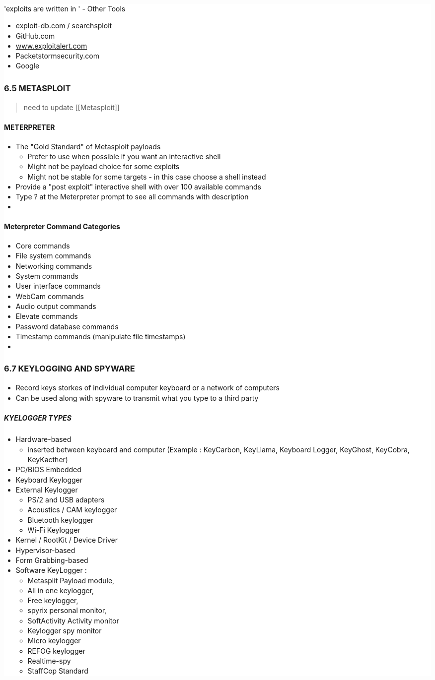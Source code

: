 'exploits are written in '
	- Other Tools
- exploit-db.com / searchsploit
- GitHub.com
- www.exploitalert.com
- Packetstormsecurity.com
- Google


### 6.5 METASPLOIT

> need to update [[Metasploit]]

#### METERPRETER
- The "Gold Standard" of Metasploit payloads
	- Prefer to use when possible if you want an interactive shell
	- Might not be payload choice for some exploits
	- Might not be stable for some targets - in this case choose a shell instead
- Provide a "post exploit" interactive shell with over 100 available commands
- Type ? at the Meterpreter prompt to see all commands with description
-
#### Meterpreter Command Categories
- Core commands
- File system commands
- Networking commands
- System commands
- User interface commands
- WebCam commands
- Audio output commands
- Elevate commands
- Password database commands
- Timestamp commands (manipulate file timestamps)
- 



### 6.7 KEYLOGGING AND SPYWARE
- Record keys storkes of individual computer keyboard or a network of computers
- Can be used along with spyware to transmit what you type to a third party

##### KYELOGGER TYPES
- Hardware-based
	- inserted between keyboard and computer (Example : KeyCarbon, KeyLlama, Keyboard Logger, KeyGhost, KeyCobra, KeyKacther)
- PC/BIOS Embedded
- Keyboard Keylogger
- External Keylogger
	- PS/2 and USB adapters
	- Acoustics / CAM keylogger
	- Bluetooth keylogger
	- Wi-Fi Keylogger
- Kernel / RootKit / Device Driver
- Hypervisor-based
- Form Grabbing-based
- Software KeyLogger : 
	- Metasplit Payload module, 
	- All in one keylogger, 
	- Free keylogger,
	- spyrix personal monitor, 
	- SoftActivity Activity monitor
	- Keylogger spy monitor
	- Micro keylogger
	- REFOG keylogger
	- Realtime-spy
	- StaffCop Standard